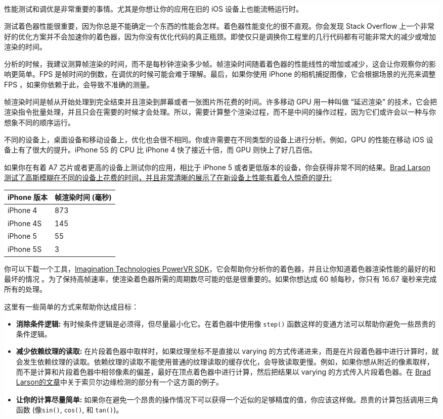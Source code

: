 性能测试和调优是非常重要的事情。尤其是你想让你的应用在旧的 iOS 设备上也能流畅运行时。

测试着色器性能很重要，因为你总是不能确定一个东西的性能会怎样。着色器性能变化的很不直观。你会发现 Stack Overflow 上一个非常好的优化方案并不会加速你的着色器，因为你没有优化代码的真正瓶颈。即使仅只是调换你工程里的几行代码都有可能非常大的减少或增加渲染的时间。

分析的时候，我建议测算帧渲染的时间，而不是每秒钟渲染多少帧。帧渲染时间随着着色器的性能线性的增加或减少，这会让你观察你的影响更简单。FPS 是帧时间的倒数，在调优的时候可能会难于理解。最后，如果你使用 iPhone 的相机捕捉图像，它会根据场景的光亮来调整 FPS ，如果你依赖于此，会导致不准确的测量。

帧渲染时间是帧从开始处理到完全结束并且渲染到屏幕或者一张图片所花费的时间。许多移动 GPU 用一种叫做 “延迟渲染” 的技术，它会把渲染指令批量处理，并且只会在需要的时候才会处理。所以，需要计算整个渲染过程，而不是中间的操作过程，因为它们或许会以一种与你想象不同的顺序运行。

不同的设备上，桌面设备和移动设备上，优化也会很不相同。你或许需要在不同类型的设备上进行分析。例如，GPU 的性能在移动 iOS 设备上有了很大的提升。iPhone 5S 的 CPU 比 iPhone 4 快了接近十倍，而 GPU 则快上了好几百倍。

如果你在有着 A7 芯片或者更高的设备上测试你的应用，相比于 iPhone 5 或者更低版本的设备，你会获得非常不同的结果。[Brad Larson 测试了高斯模糊在不同的设备上花费的时间，并且非常清晰的展示了在新设备上性能有着令人惊奇的提升:](http://www.sunsetlakesoftware.com/2013/10/21/optimizing-gaussian-blurs-mobile-gpu)

<table><thead>
<tr>
<th>iPhone 版本</th>
<th> 帧渲染时间 (毫秒)</th>
</tr>
</thead><tbody>
<tr>
<td>iPhone 4</td>
<td>873</td>
</tr>
<tr>
<td>iPhone 4S</td>
<td>145</td>
</tr>
<tr>
<td>iPhone 5</td>
<td>55</td>
</tr>
<tr>
<td>iPhone 5S</td>
<td>3</td>
</tr>
</tbody></table>

你可以下载一个工具，[Imagination Technologies PowerVR SDK](http://community.imgtec.com/developers/powervr/)，它会帮助你分析你的着色器，并且让你知道着色器渲染性能的最好的和最坏的情况 。为了保持高帧速率，使渲染着色器所需的周期数尽可能的低是很重要的。如果你想达成 60 帧每秒，你只有 16.67 毫秒来完成所有的处理。

这里有一些简单的方式来帮助你达成目标：

- **消除条件逻辑:** 有时候条件逻辑是必须得，但尽量最小化它。在着色器中使用像 `step()`  函数这样的变通方法可以帮助你避免一些昂贵的条件逻辑。

- **减少依赖纹理的读取:** 在片段着色器中取样时，如果纹理坐标不是直接以 varying 的方式传递进来，而是在片段着色器中进行计算时，就会发生依赖纹理的读取。依赖纹理的读取不能使用普通的纹理读取的缓存优化，会导致读取更慢。例如，如果你想从附近的像素取样，而不是计算和片段着色器中相邻像素的偏差，最好在顶点着色器中进行计算，然后把结果以 varying 的方式传入片段着色器。在 [Brad Larson的文章](http://objccn.io/issue-21-8)中关于索贝尔边缘检测的部分有一个这方面的例子。

- **让你的计算尽量简单:** 如果你在避免一个昂贵的操作情况下可以获得一个近似的足够精度的值，你应该这样做。昂贵的计算包括调用三角函数 (像`sin()`, `cos()`, 和 `tan()`)。
